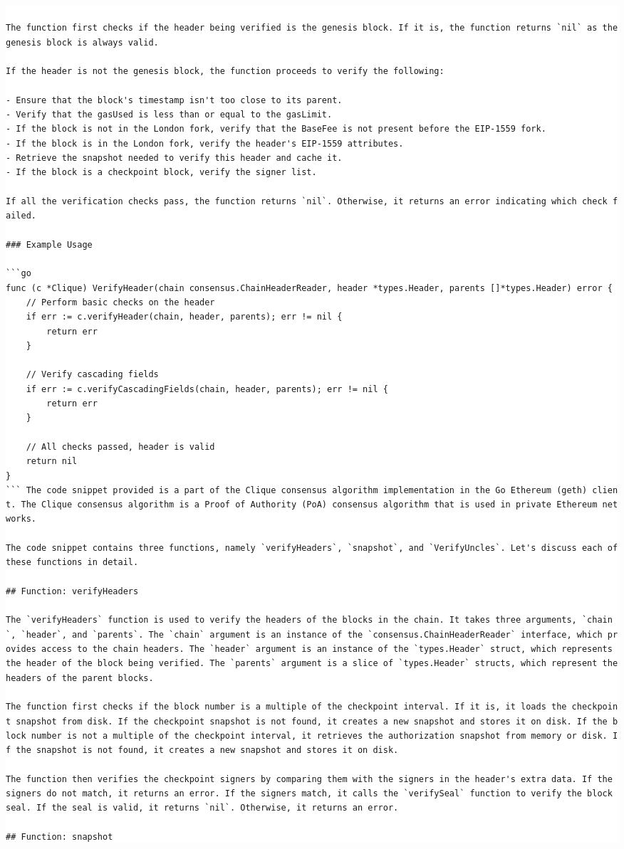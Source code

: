 ```

The function first checks if the header being verified is the genesis block. If it is, the function returns `nil` as the genesis block is always valid.

If the header is not the genesis block, the function proceeds to verify the following:

- Ensure that the block's timestamp isn't too close to its parent.
- Verify that the gasUsed is less than or equal to the gasLimit.
- If the block is not in the London fork, verify that the BaseFee is not present before the EIP-1559 fork.
- If the block is in the London fork, verify the header's EIP-1559 attributes.
- Retrieve the snapshot needed to verify this header and cache it.
- If the block is a checkpoint block, verify the signer list.

If all the verification checks pass, the function returns `nil`. Otherwise, it returns an error indicating which check failed.

### Example Usage

```go
func (c *Clique) VerifyHeader(chain consensus.ChainHeaderReader, header *types.Header, parents []*types.Header) error {
    // Perform basic checks on the header
    if err := c.verifyHeader(chain, header, parents); err != nil {
        return err
    }

    // Verify cascading fields
    if err := c.verifyCascadingFields(chain, header, parents); err != nil {
        return err
    }

    // All checks passed, header is valid
    return nil
}
``` The code snippet provided is a part of the Clique consensus algorithm implementation in the Go Ethereum (geth) client. The Clique consensus algorithm is a Proof of Authority (PoA) consensus algorithm that is used in private Ethereum networks. 

The code snippet contains three functions, namely `verifyHeaders`, `snapshot`, and `VerifyUncles`. Let's discuss each of these functions in detail.

## Function: verifyHeaders

The `verifyHeaders` function is used to verify the headers of the blocks in the chain. It takes three arguments, `chain`, `header`, and `parents`. The `chain` argument is an instance of the `consensus.ChainHeaderReader` interface, which provides access to the chain headers. The `header` argument is an instance of the `types.Header` struct, which represents the header of the block being verified. The `parents` argument is a slice of `types.Header` structs, which represent the headers of the parent blocks.

The function first checks if the block number is a multiple of the checkpoint interval. If it is, it loads the checkpoint snapshot from disk. If the checkpoint snapshot is not found, it creates a new snapshot and stores it on disk. If the block number is not a multiple of the checkpoint interval, it retrieves the authorization snapshot from memory or disk. If the snapshot is not found, it creates a new snapshot and stores it on disk.

The function then verifies the checkpoint signers by comparing them with the signers in the header's extra data. If the signers do not match, it returns an error. If the signers match, it calls the `verifySeal` function to verify the block seal. If the seal is valid, it returns `nil`. Otherwise, it returns an error.

## Function: snapshot

```